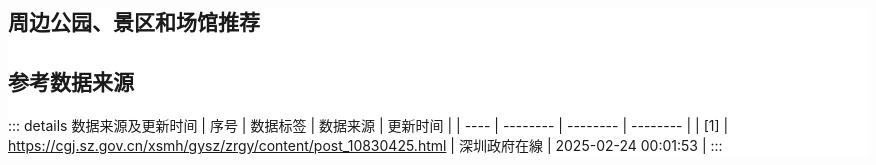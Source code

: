 ## 周边公园、景区和场馆推荐

<CardGrid>
  <ImageCard
        image="https://cgj.sz.gov.cn/img/4/4005/4005927/10775158.jpg"
        title="深圳市梧桐山風景名勝區"
        description="梧桐山風景區成立於1989年，1993年被評為省級風景名勝區，2009年被國務院列為國家級風景名勝區，是國內罕有的位於城市市區、以濱海山地和自然植被為景觀主體的"
        href="zh-tw/LandscapeLeisureGreenSpace/Scenic-HistoricAreas/Shenzhen Wutong Mountain Scenic Area"
        author="深圳政府在線"
        date="2025/01/02"
      />
      <ImageCard
        image="https://cgj.sz.gov.cn/img/4/4005/4005927/10775158.jpg"
        title="深圳市梧桐山風景名勝區"
        description="梧桐山風景區成立於1989年，1993年被評為省級風景名勝區，2009年被國務院列為國家級風景名勝區，是國內罕有的位於城市市區、以濱海山地和自然植被為景觀主體的"
        href="zh-tw/LandscapeLeisureGreenSpace/Scenic-HistoricAreas/Shenzhen Wutong Mountain Scenic Area"
        author="深圳政府在線"
        date="2025/01/02"
      />
    </CardGrid>


## 参考数据来源

::: details 数据来源及更新时间
| 序号 | 数据标签 | 数据来源 | 更新时间 |
| ---- | -------- | -------- | -------- |
| [1] | https://cgj.sz.gov.cn/xsmh/gysz/zrgy/content/post_10830425.html | 深圳政府在線 | 2025-02-24 00:01:53 |
:::

